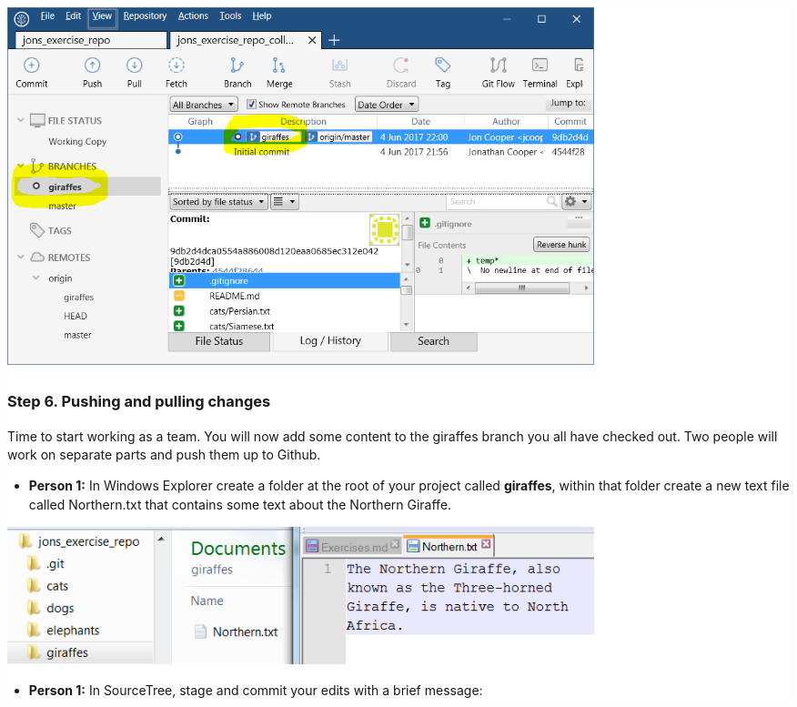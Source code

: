 <img src="images/ex3_checkedout_new.png" width="75%">

###  Step 6.  Pushing and pulling changes
Time to start working as a team.  You will now add some content to the giraffes branch you all have checked out.  Two people will work on separate parts and push them up to Github.

- **Person 1:** In Windows Explorer create a folder at the root of your project called **giraffes**, within that folder create a new text file called Northern.txt that contains some text about the Northern Giraffe.

<img src="images/ex3_branch_add_giraffe.png" width="75%">

- **Person 1:** In SourceTree, stage and commit your edits with a brief message:
